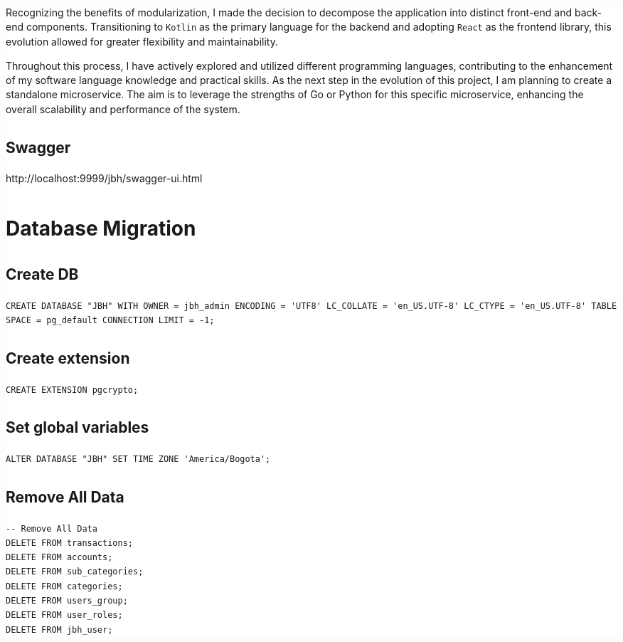 Recognizing the benefits of modularization, I made the decision to decompose the application into distinct front-end and back-end components.
Transitioning to `Kotlin` as the primary language for the backend and adopting `React` as the frontend library, this evolution allowed for greater flexibility and maintainability.

Throughout this process, I have actively explored and utilized different programming languages, contributing to the enhancement of my software language knowledge and practical skills.
As the next step in the evolution of this project, I am planning to create a standalone microservice.
The aim is to leverage the strengths of Go or Python for this specific microservice, enhancing the overall scalability and performance of the system.


## Swagger

http://localhost:9999/jbh/swagger-ui.html

# Database Migration

## Create DB

```
CREATE DATABASE "JBH" WITH OWNER = jbh_admin ENCODING = 'UTF8' LC_COLLATE = 'en_US.UTF-8' LC_CTYPE = 'en_US.UTF-8' TABLESPACE = pg_default CONNECTION LIMIT = -1;
```
## Create extension

```
CREATE EXTENSION pgcrypto;
```
## Set global variables

```
ALTER DATABASE "JBH" SET TIME ZONE 'America/Bogota';
```

## Remove All Data

```
-- Remove All Data
DELETE FROM transactions;
DELETE FROM accounts;
DELETE FROM sub_categories;
DELETE FROM categories;
DELETE FROM users_group;
DELETE FROM user_roles;
DELETE FROM jbh_user;
```